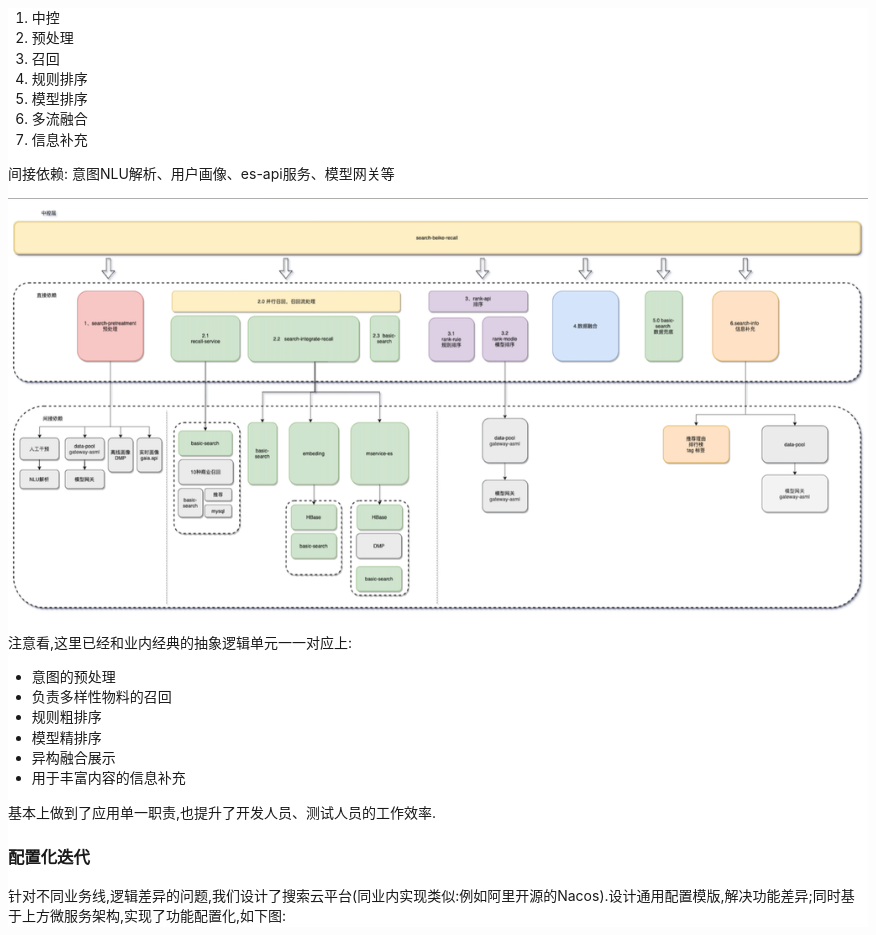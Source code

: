1.  中控
2.  预处理
3.  召回
4.  规则排序
5.  模型排序
6.  多流融合
7.  信息补充

间接依赖: 意图NLU解析、用户画像、es-api服务、模型网关等

![alt text](image-3.png)

注意看,这里已经和业内经典的抽象逻辑单元一一对应上:

*   意图的预处理
*   负责多样性物料的召回
*   规则粗排序
*   模型精排序
*   异构融合展示
*   用于丰富内容的信息补充

基本上做到了应用单一职责,也提升了开发人员、测试人员的工作效率.

### 配置化迭代

针对不同业务线,逻辑差异的问题,我们设计了搜索云平台(同业内实现类似:例如阿里开源的Nacos).设计通用配置模版,解决功能差异;同时基于上方微服务架构,实现了功能配置化,如下图:
